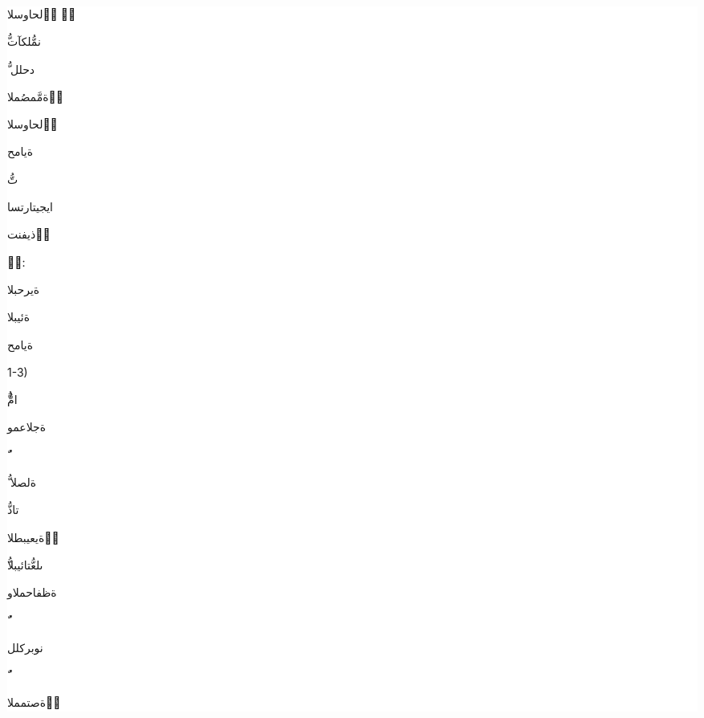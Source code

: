 لحاوسلا
ُّ
ُّ

ُّنمُّلكآت

ُّ
دحلل

ةمَّمصُملا
ُّ

لحاوسلا
ُّ

ةيامح

تُّ

ايجيتارتسا

ذيفنت
ُّ

:ُّ

ةيرحبلا

 

ةئيبلا
 

ةيامح

1-3) 

ُّامُّ

ةجلاعمو

ُّ

ُّ
ةلصلا

ُّتاذ

ةيعيبطلا
ُّ

ُّىلعُّتائيبلا

ةظفاحملاو

ُّ

نوبركلل

ُّ

ةصتمملا
ُّ
